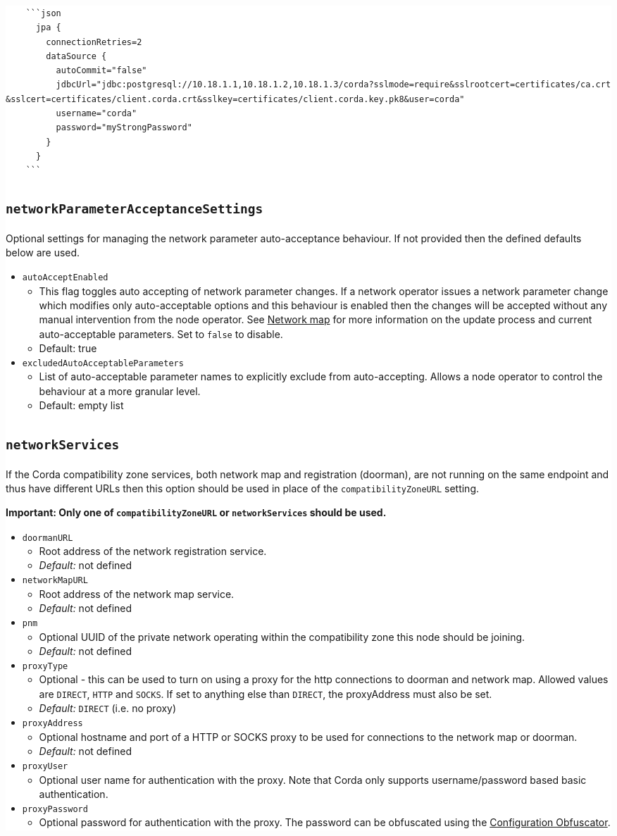         ```json
          jpa {
            connectionRetries=2
            dataSource {
              autoCommit="false"
              jdbcUrl="jdbc:postgresql://10.18.1.1,10.18.1.2,10.18.1.3/corda?sslmode=require&sslrootcert=certificates/ca.crt&sslcert=certificates/client.corda.crt&sslkey=certificates/client.corda.key.pk8&user=corda"
              username="corda"
              password="myStrongPassword"
            }
          }
        ```

## `networkParameterAcceptanceSettings`

Optional settings for managing the network parameter auto-acceptance behaviour.
If not provided then the defined defaults below are used.

* `autoAcceptEnabled`
  * This flag toggles auto accepting of network parameter changes.
  If a network operator issues a network parameter change which modifies only auto-acceptable options and this behaviour is enabled then the changes will be accepted without any manual intervention from the node operator. See [Network map](../../network/network-map.md) for more information on the update process and current auto-acceptable parameters. Set to ``false`` to disable.
  * Default: true
* `excludedAutoAcceptableParameters`
  * List of auto-acceptable parameter names to explicitly exclude from auto-accepting. Allows a node operator to control the behaviour at a more granular level.
  * Default: empty list

## `networkServices`

If the Corda compatibility zone services, both network map and registration (doorman), are not running on the same endpoint and thus have different URLs then this option should be used in place of the `compatibilityZoneURL` setting.

**Important: Only one of `compatibilityZoneURL` or `networkServices` should be used.**

* `doormanURL`
  * Root address of the network registration service.
  * *Default:* not defined
* `networkMapURL`
  * Root address of the network map service.
  * *Default:* not defined
* `pnm`
  * Optional UUID of the private network operating within the compatibility zone this node should be joining.
  * *Default:* not defined
* `proxyType`
  * Optional - this can be used to turn on using a proxy for the http connections to doorman and network map. Allowed    values are `DIRECT`, `HTTP` and `SOCKS`. If set to anything else than `DIRECT`, the proxyAddress must also    be set.
  * *Default:* `DIRECT` (i.e. no proxy)
* `proxyAddress`
  * Optional hostname and port of a HTTP or SOCKS proxy to be used for connections to the network map or doorman.
  * *Default:* not defined
* `proxyUser`
  * Optional user name for authentication with the proxy. Note that Corda only supports username/password based basic authentication.
* `proxyPassword`
  * Optional password for authentication with the proxy. The password can be obfuscated using the [Configuration Obfuscator](../../tools-config-obfuscator.md).